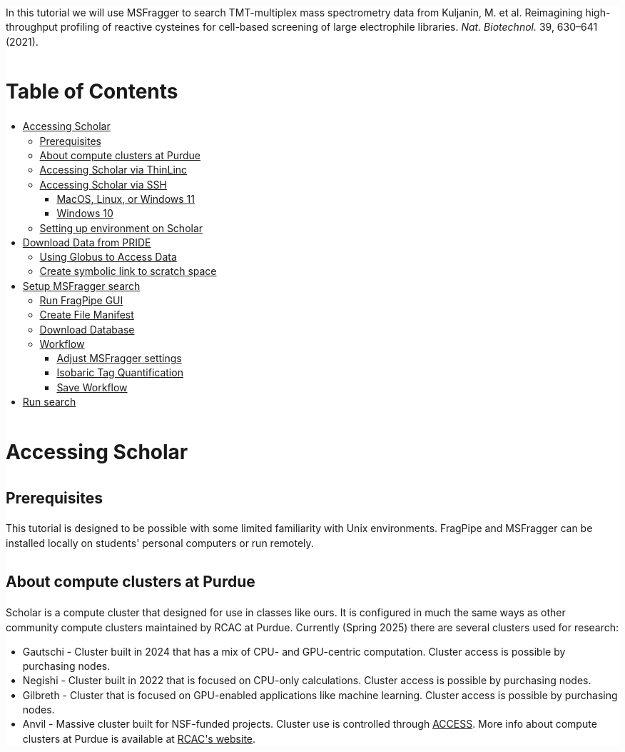 In this tutorial we will use MSFragger to search TMT-multiplex mass spectrometry data from Kuljanin, M. et al. Reimagining high-throughput profiling of reactive cysteines for cell-based screening of large electrophile libraries. *Nat. Biotechnol.* 39, 630–641 (2021).


# Table of Contents 

- [Accessing Scholar](#accessing-scholar)
  - [Prerequisites](#prerequisites)
  - [About compute clusters at Purdue](#about-compute-clusters-at-purdue)
  - [Accessing Scholar via ThinLinc](#accessing-scholar-via-thinlinc)
  - [Accessing Scholar via SSH](#accessing-scholar-via-ssh)
    - [MacOS, Linux, or Windows 11](#macos-linux-or-windows-11)
    - [Windows 10](#windows-10)
  - [Setting up environment on Scholar](#setting-up-environment-on-scholar)
- [Download Data from PRIDE](#download-data-from-pride)
  - [Using Globus to Access Data](#using-globus-to-access-data)
  - [Create symbolic link to scratch space](#create-symbolic-link-to-scratch-space)
- [Setup MSFragger search](#setup-msfragger-search)
  - [Run FragPipe GUI](#run-fragpipe-gui)
  - [Create File Manifest](#create-file-manifest)
  - [Download Database](#download-database)
  - [Workflow](#workflow)
    - [Adjust MSFragger settings](#adjust-msfragger-settings)
    - [Isobaric Tag Quantification](#isobaric-tag-quantification)
    - [Save Workflow](#save-workflow)
- [Run search](#run-search)


# Accessing Scholar

## Prerequisites
This tutorial is designed to be possible with some limited familiarity with Unix environments. FragPipe and MSFragger can be installed locally on students' personal computers or run remotely.

## About compute clusters at Purdue
Scholar is a compute cluster that designed for use in classes like ours. It is configured in much the same ways as other community compute clusters maintained by RCAC at Purdue. Currently (Spring 2025) there are several clusters used for research:
 - Gautschi - Cluster built in 2024 that has a mix of CPU- and GPU-centric computation. Cluster access is possible by purchasing nodes.
 - Negishi - Cluster built in 2022 that is focused on CPU-only calculations. Cluster access is possible by purchasing nodes.
 - Gilbreth - Cluster that is focused on GPU-enabled applications like machine learning. Cluster access is possible by purchasing nodes.
 - Anvil - Massive cluster built for NSF-funded projects. Cluster use is controlled through [ACCESS](https://access-ci.org/).
More info about compute clusters at Purdue is available at [RCAC's website](https://www.rcac.purdue.edu/compute).
